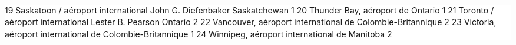 <tr>
<td>19</td>
<td>Saskatoon / aéroport international John G. Diefenbaker</td>
<td>Saskatchewan</td>
<td>1</td>
</tr>
<tr>
<td>20</td>
<td>Thunder Bay, aéroport de</td>
<td>Ontario</td>
<td>1</td>
</tr>
<tr>
<td>21</td>
<td>Toronto / aéroport international Lester B. Pearson</td>
<td>Ontario</td>
<td>2</td>
</tr>
<tr>
<td>22</td>
<td>Vancouver, aéroport international de</td>
<td>Colombie-Britannique</td>
<td>2</td>
</tr>
<tr>
<td>23</td>
<td>Victoria, aéroport international de</td>
<td>Colombie-Britannique</td>
<td>1</td>
</tr>
<tr>
<td>24</td>
<td>Winnipeg, aéroport international de</td>
<td>Manitoba</td>
<td>2</td>
</tr>
</table>


